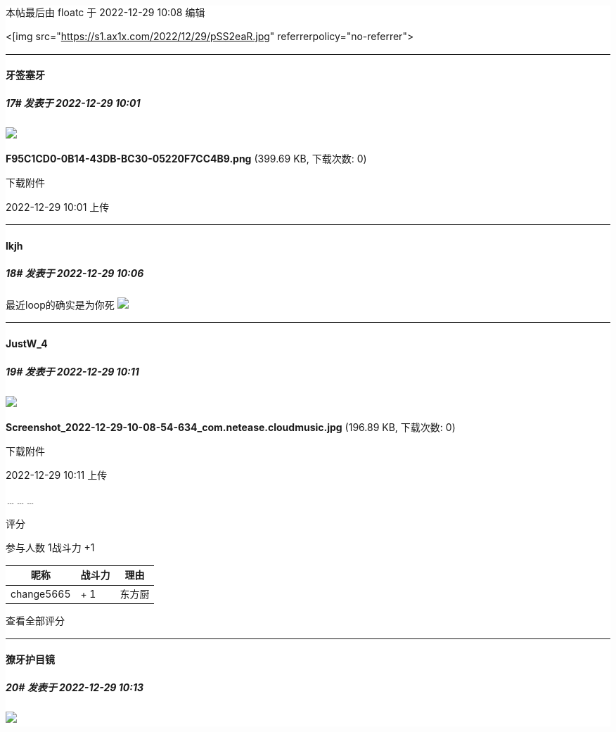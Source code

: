  本帖最后由 floatc 于 2022-12-29 10:08 编辑 

<[img src="https://s1.ax1x.com/2022/12/29/pSS2eaR.jpg" referrerpolicy="no-referrer">

*****

####  牙签塞牙  
##### 17#       发表于 2022-12-29 10:01

<img src="https://img.saraba1st.com/forum/202212/29/100100rn1clfk61h8ffra6.png" referrerpolicy="no-referrer">

<strong>F95C1CD0-0B14-43DB-BC30-05220F7CC4B9.png</strong> (399.69 KB, 下载次数: 0)

下载附件

2022-12-29 10:01 上传

*****

####  lkjh  
##### 18#       发表于 2022-12-29 10:06

最近loop的确实是为你死
<img src="https://p.sda1.dev/9/b453fa6a89178db4eaf18d0187323e0d/IMG_CMP_23488202.jpeg" referrerpolicy="no-referrer">

*****

####  JustW_4  
##### 19#       发表于 2022-12-29 10:11

<img src="https://img.saraba1st.com/forum/202212/29/101114yt2faot4z9m8222o.jpg" referrerpolicy="no-referrer">

<strong>Screenshot_2022-12-29-10-08-54-634_com.netease.cloudmusic.jpg</strong> (196.89 KB, 下载次数: 0)

下载附件

2022-12-29 10:11 上传

﹍﹍﹍

评分

 参与人数 1战斗力 +1

|昵称|战斗力|理由|
|----|---|---|
| change5665| + 1|东方厨|

查看全部评分

*****

####  獠牙护目镜  
##### 20#       发表于 2022-12-29 10:13

<img src="https://p.sda1.dev/9/1fd8e594b67c569833becb30077ede41/CMP_20221229101252012.jpg" referrerpolicy="no-referrer">
